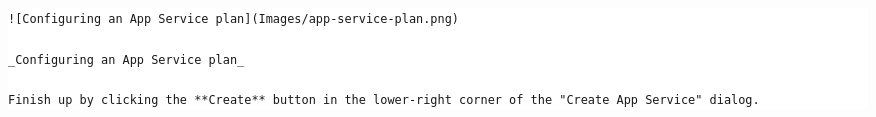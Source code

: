     ![Configuring an App Service plan](Images/app-service-plan.png)

    _Configuring an App Service plan_

	Finish up by clicking the **Create** button in the lower-right corner of the "Create App Service" dialog.
